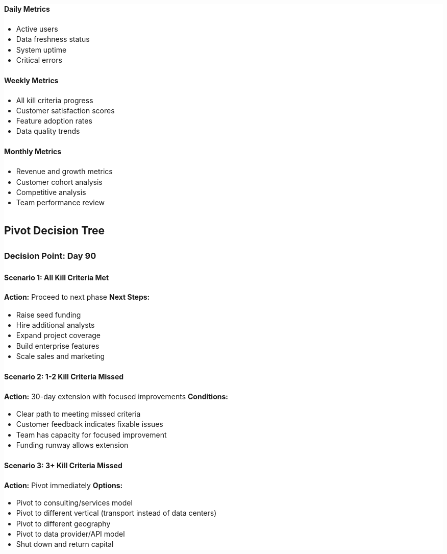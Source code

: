 #### Daily Metrics

- Active users
- Data freshness status
- System uptime
- Critical errors

#### Weekly Metrics

- All kill criteria progress
- Customer satisfaction scores
- Feature adoption rates
- Data quality trends

#### Monthly Metrics

- Revenue and growth metrics
- Customer cohort analysis
- Competitive analysis
- Team performance review

## Pivot Decision Tree

### Decision Point: Day 90

#### Scenario 1: All Kill Criteria Met

**Action:** Proceed to next phase
**Next Steps:**

- Raise seed funding
- Hire additional analysts
- Expand project coverage
- Build enterprise features
- Scale sales and marketing

#### Scenario 2: 1-2 Kill Criteria Missed

**Action:** 30-day extension with focused improvements
**Conditions:**

- Clear path to meeting missed criteria
- Customer feedback indicates fixable issues
- Team has capacity for focused improvement
- Funding runway allows extension

#### Scenario 3: 3+ Kill Criteria Missed

**Action:** Pivot immediately
**Options:**

- Pivot to consulting/services model
- Pivot to different vertical (transport instead of data centers)
- Pivot to different geography
- Pivot to data provider/API model
- Shut down and return capital
